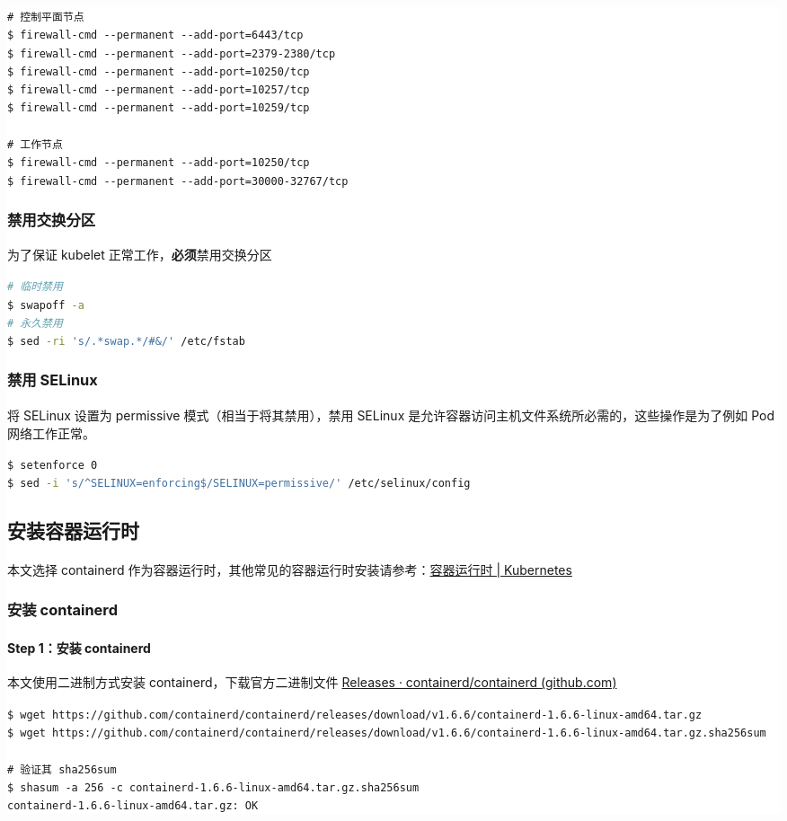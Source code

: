 ```shell
# 控制平面节点
$ firewall-cmd --permanent --add-port=6443/tcp
$ firewall-cmd --permanent --add-port=2379-2380/tcp
$ firewall-cmd --permanent --add-port=10250/tcp
$ firewall-cmd --permanent --add-port=10257/tcp
$ firewall-cmd --permanent --add-port=10259/tcp

# 工作节点
$ firewall-cmd --permanent --add-port=10250/tcp
$ firewall-cmd --permanent --add-port=30000-32767/tcp
```

### 禁用交换分区

为了保证 kubelet 正常工作，**必须**禁用交换分区

```bash
# 临时禁用
$ swapoff -a
# 永久禁用
$ sed -ri 's/.*swap.*/#&/' /etc/fstab
```

### 禁用 SELinux

将 SELinux 设置为 permissive 模式（相当于将其禁用），禁用 SELinux 是允许容器访问主机文件系统所必需的，这些操作是为了例如 Pod 网络工作正常。

```bash
$ setenforce 0
$ sed -i 's/^SELINUX=enforcing$/SELINUX=permissive/' /etc/selinux/config
```

## 安装容器运行时

本文选择 containerd 作为容器运行时，其他常见的容器运行时安装请参考：[容器运行时 \| Kubernetes](https://kubernetes.io/zh-cn/docs/setup/production-environment/container-runtimes/)

### 安装 containerd

#### Step 1：安装 containerd

本文使用二进制方式安装 containerd，下载官方二进制文件 [Releases · containerd/containerd (github.com)](https://github.com/containerd/containerd/releases)

```shell
$ wget https://github.com/containerd/containerd/releases/download/v1.6.6/containerd-1.6.6-linux-amd64.tar.gz
$ wget https://github.com/containerd/containerd/releases/download/v1.6.6/containerd-1.6.6-linux-amd64.tar.gz.sha256sum

# 验证其 sha256sum
$ shasum -a 256 -c containerd-1.6.6-linux-amd64.tar.gz.sha256sum 
containerd-1.6.6-linux-amd64.tar.gz: OK
```
